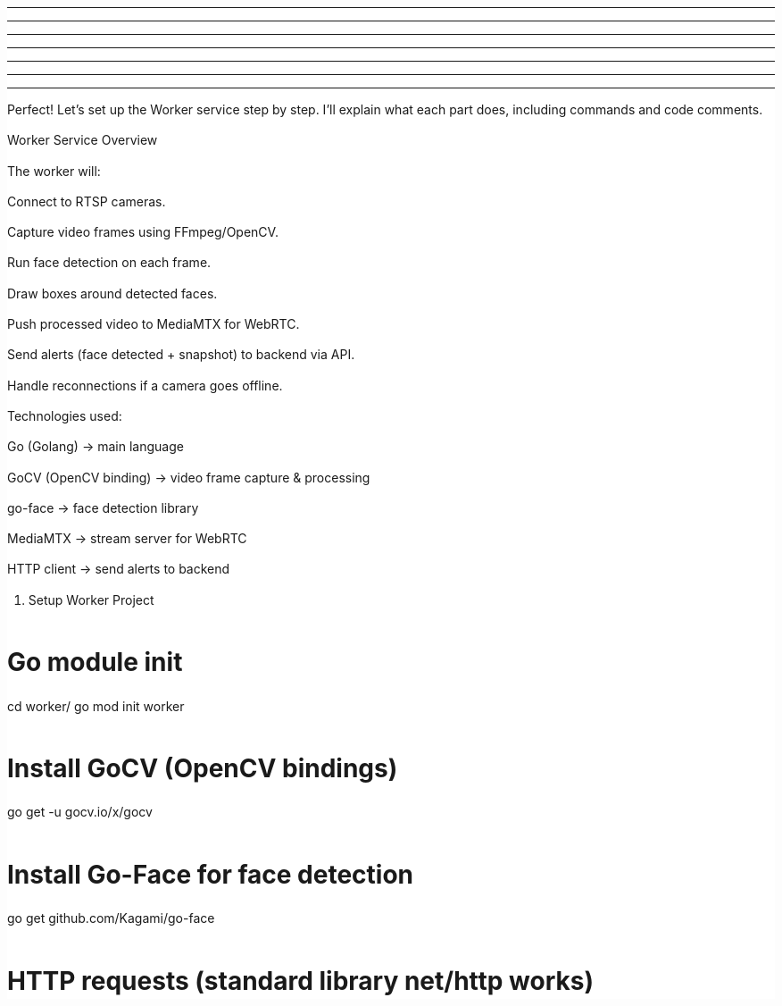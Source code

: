 
---
------
---
---
---
---
---

Perfect! Let’s set up the Worker service step by step. I’ll explain what each part does, including commands and code comments.

Worker Service Overview

The worker will:

Connect to RTSP cameras.

Capture video frames using FFmpeg/OpenCV.

Run face detection on each frame.

Draw boxes around detected faces.

Push processed video to MediaMTX for WebRTC.

Send alerts (face detected + snapshot) to backend via API.

Handle reconnections if a camera goes offline.

Technologies used:

Go (Golang) → main language

GoCV (OpenCV binding) → video frame capture & processing

go-face → face detection library

MediaMTX → stream server for WebRTC

HTTP client → send alerts to backend



1. Setup Worker Project
# Go module init
cd worker/
go mod init worker

# Install GoCV (OpenCV bindings)
go get -u gocv.io/x/gocv

# Install Go-Face for face detection
go get github.com/Kagami/go-face

# HTTP requests (standard library net/http works)
